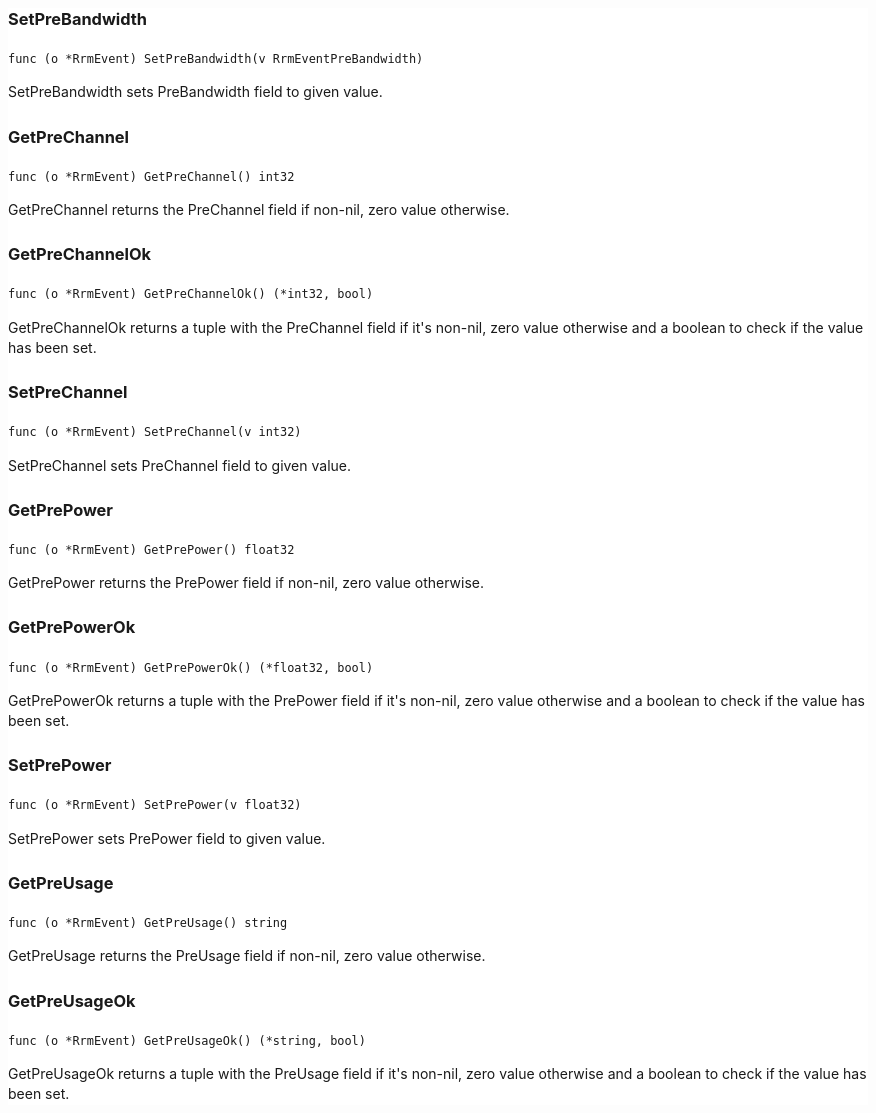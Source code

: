 ### SetPreBandwidth

`func (o *RrmEvent) SetPreBandwidth(v RrmEventPreBandwidth)`

SetPreBandwidth sets PreBandwidth field to given value.


### GetPreChannel

`func (o *RrmEvent) GetPreChannel() int32`

GetPreChannel returns the PreChannel field if non-nil, zero value otherwise.

### GetPreChannelOk

`func (o *RrmEvent) GetPreChannelOk() (*int32, bool)`

GetPreChannelOk returns a tuple with the PreChannel field if it's non-nil, zero value otherwise
and a boolean to check if the value has been set.

### SetPreChannel

`func (o *RrmEvent) SetPreChannel(v int32)`

SetPreChannel sets PreChannel field to given value.


### GetPrePower

`func (o *RrmEvent) GetPrePower() float32`

GetPrePower returns the PrePower field if non-nil, zero value otherwise.

### GetPrePowerOk

`func (o *RrmEvent) GetPrePowerOk() (*float32, bool)`

GetPrePowerOk returns a tuple with the PrePower field if it's non-nil, zero value otherwise
and a boolean to check if the value has been set.

### SetPrePower

`func (o *RrmEvent) SetPrePower(v float32)`

SetPrePower sets PrePower field to given value.


### GetPreUsage

`func (o *RrmEvent) GetPreUsage() string`

GetPreUsage returns the PreUsage field if non-nil, zero value otherwise.

### GetPreUsageOk

`func (o *RrmEvent) GetPreUsageOk() (*string, bool)`

GetPreUsageOk returns a tuple with the PreUsage field if it's non-nil, zero value otherwise
and a boolean to check if the value has been set.

